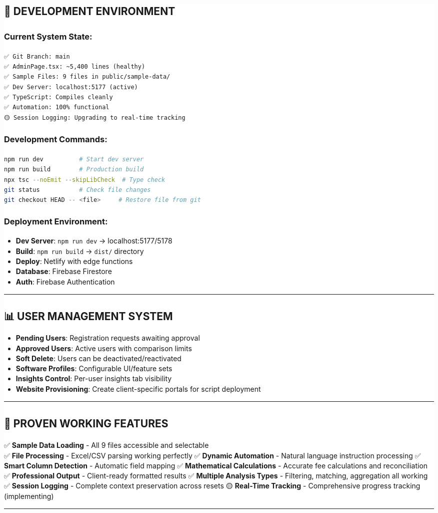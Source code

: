 ## 🔧 DEVELOPMENT ENVIRONMENT

### Current System State:
```
✅ Git Branch: main
✅ AdminPage.tsx: ~5,400 lines (healthy)
✅ Sample Files: 9 files in public/sample-data/
✅ Dev Server: localhost:5177 (active)
✅ TypeScript: Compiles cleanly
✅ Automation: 100% functional
🟡 Session Logging: Upgrading to real-time tracking
```

### Development Commands:
```bash
npm run dev          # Start dev server
npm run build        # Production build  
npx tsc --noEmit --skipLibCheck  # Type check
git status           # Check file changes
git checkout HEAD -- <file>     # Restore file from git
```

### Deployment Environment:
- **Dev Server**: `npm run dev` → localhost:5177/5178
- **Build**: `npm run build` → `dist/` directory
- **Deploy**: Netlify with edge functions
- **Database**: Firebase Firestore
- **Auth**: Firebase Authentication

---

## 📊 USER MANAGEMENT SYSTEM

- **Pending Users**: Registration requests awaiting approval
- **Approved Users**: Active users with comparison limits  
- **Soft Delete**: Users can be deactivated/reactivated
- **Software Profiles**: Configurable UI/feature sets
- **Insights Control**: Per-user insights tab visibility
- **Website Provisioning**: Create client-specific portals for script deployment

---

## 🎯 PROVEN WORKING FEATURES

✅ **Sample Data Loading** - All 9 files accessible and selectable  
✅ **File Processing** - Excel/CSV parsing working perfectly
✅ **Dynamic Automation** - Natural language instruction processing
✅ **Smart Column Detection** - Automatic field mapping
✅ **Mathematical Calculations** - Accurate fee calculations and reconciliation
✅ **Professional Output** - Client-ready formatted results
✅ **Multiple Analysis Types** - Filtering, matching, aggregation all working
✅ **Session Logging** - Complete context preservation across resets
🟡 **Real-Time Tracking** - Comprehensive progress tracking (implementing)

---